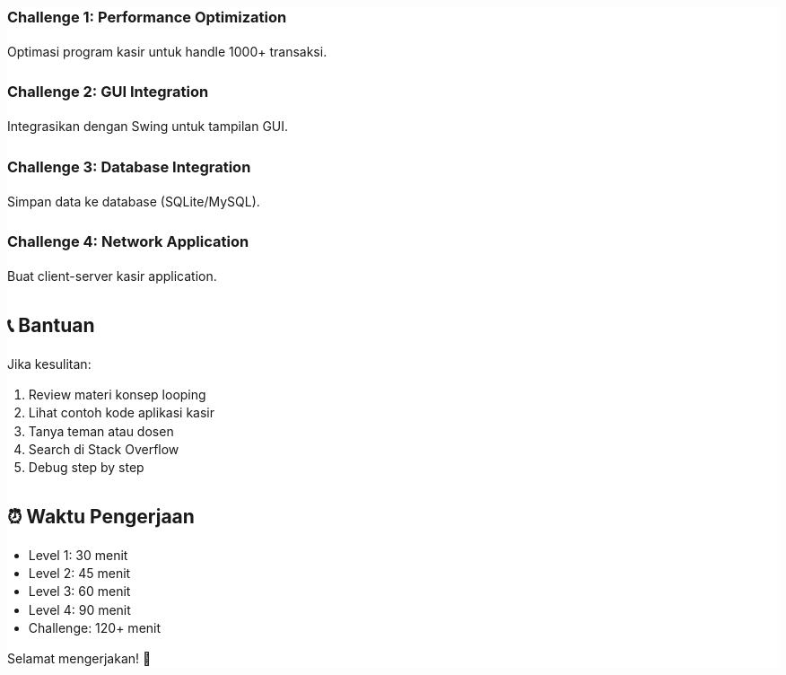 ### Challenge 1: Performance Optimization
Optimasi program kasir untuk handle 1000+ transaksi.

### Challenge 2: GUI Integration
Integrasikan dengan Swing untuk tampilan GUI.

### Challenge 3: Database Integration
Simpan data ke database (SQLite/MySQL).

### Challenge 4: Network Application
Buat client-server kasir application.

## 📞 Bantuan

Jika kesulitan:
1. Review materi konsep looping
2. Lihat contoh kode aplikasi kasir
3. Tanya teman atau dosen
4. Search di Stack Overflow
5. Debug step by step

## ⏰ Waktu Pengerjaan

- Level 1: 30 menit
- Level 2: 45 menit  
- Level 3: 60 menit
- Level 4: 90 menit
- Challenge: 120+ menit

Selamat mengerjakan! 💪